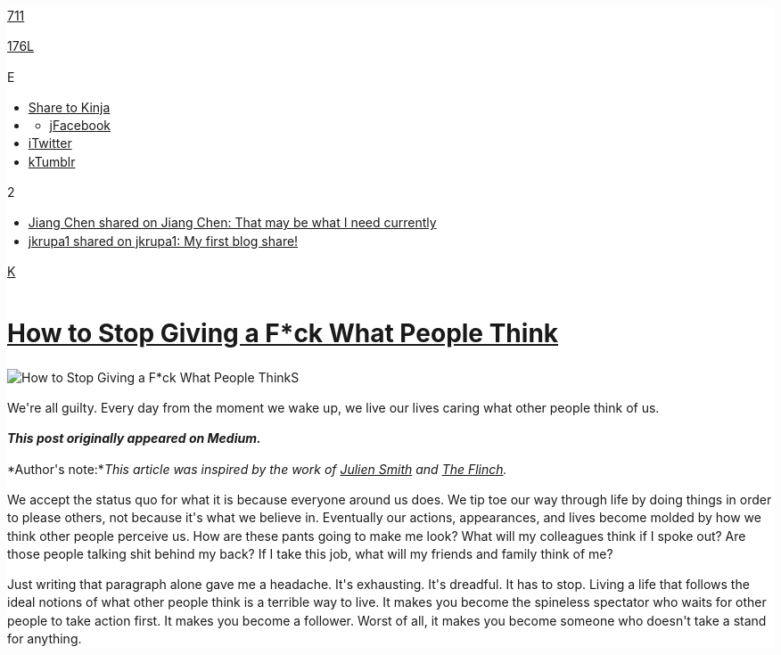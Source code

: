 [711](# "Recommend")

[176L](#replies)

E

-   [Share to Kinja](#)
-   -   [jFacebook](http://www.facebook.com/sharer.php?u=http%3A%2F%2Flifehacker.com%2Fhow-to-stop-giving-a-f-ck-what-people-think-1530784365)
-   [iTwitter](http://twitter.com/share?url=http%3A%2F%2Flifehacker.com%2Fhow-to-stop-giving-a-f-ck-what-people-think-1530784365&text=POST_TITLE)
-   [kTumblr](http://www.tumblr.com/share/link?name=POST_TITLE&description=POST_DESCRIPTION&url=http%3A%2F%2Flifehacker.com%2Fhow-to-stop-giving-a-f-ck-what-people-think-1530784365 "Share on Tumblr")

2

-   [Jiang Chen shared on Jiang Chen: That may be what I need
    currently](http://lifehacker.com/how-to-stop-giving-a-f-ck-what-people-think-1530784365/1531188975/+chenapaul)
-   [jkrupa1 shared on jkrupa1: My first blog
    share!](http://lifehacker.com/how-to-stop-giving-a-f-ck-what-people-think-1530784365/1531279791/+jkrupa1)

[K](#)

[How to Stop Giving a F\*ck What People Think](http://lifehacker.com/how-to-stop-giving-a-f-ck-what-people-think-1530784365)
============================================================================================================================

![How to Stop Giving a F\*ck What People
Think](http://i.kinja-img.com/gawker-media/image/upload/t_ku-xlarge/19gta6183sbvdjpg.jpg)S

We're all guilty. Every day from the moment we wake up, we live our
lives caring what other people think of us.

***This post originally appeared on Medium.***

*Author's note:**This article was inspired by the work of [Julien
Smith](http://inoveryourhead.net/) and [The
Flinch](http://www.amazon.ca/The-Flinch-Julien-Smith-ebook/dp/B0062Q7S3S).*

We accept the status quo for what it is because everyone around us does.
We tip toe our way through life by doing things in order to please
others, not because it's what we believe in. Eventually our actions,
appearances, and lives become molded by how we think other people
perceive us. How are these pants going to make me look? What will my
colleagues think if I spoke out? Are those people talking shit behind my
back? If I take this job, what will my friends and family think of me?

Just writing that paragraph alone gave me a headache. It's exhausting.
It's dreadful. It has to stop. Living a life that follows the ideal
notions of what other people think is a terrible way to live. It makes
you become the spineless spectator who waits for other people to take
action first. It makes you become a follower. Worst of all, it makes you
become someone who doesn't take a stand for anything.

